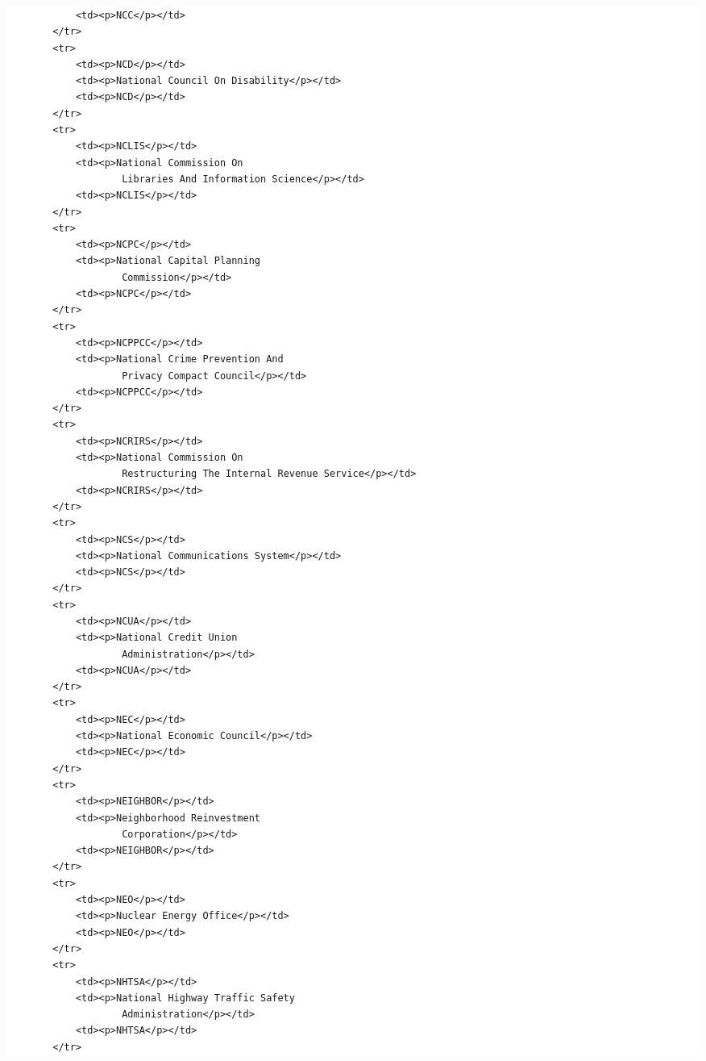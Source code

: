 				<td><p>NCC</p></td>
			</tr>
			<tr>
				<td><p>NCD</p></td>
				<td><p>National Council On Disability</p></td>
				<td><p>NCD</p></td>
			</tr>
			<tr>
				<td><p>NCLIS</p></td>
				<td><p>National Commission On
						Libraries And Information Science</p></td>
				<td><p>NCLIS</p></td>
			</tr>
			<tr>
				<td><p>NCPC</p></td>
				<td><p>National Capital Planning
						Commission</p></td>
				<td><p>NCPC</p></td>
			</tr>
			<tr>
				<td><p>NCPPCC</p></td>
				<td><p>National Crime Prevention And
						Privacy Compact Council</p></td>
				<td><p>NCPPCC</p></td>
			</tr>
			<tr>
				<td><p>NCRIRS</p></td>
				<td><p>National Commission On
						Restructuring The Internal Revenue Service</p></td>
				<td><p>NCRIRS</p></td>
			</tr>
			<tr>
				<td><p>NCS</p></td>
				<td><p>National Communications System</p></td>
				<td><p>NCS</p></td>
			</tr>
			<tr>
				<td><p>NCUA</p></td>
				<td><p>National Credit Union
						Administration</p></td>
				<td><p>NCUA</p></td>
			</tr>
			<tr>
				<td><p>NEC</p></td>
				<td><p>National Economic Council</p></td>
				<td><p>NEC</p></td>
			</tr>
			<tr>
				<td><p>NEIGHBOR</p></td>
				<td><p>Neighborhood Reinvestment
						Corporation</p></td>
				<td><p>NEIGHBOR</p></td>
			</tr>
			<tr>
				<td><p>NEO</p></td>
				<td><p>Nuclear Energy Office</p></td>
				<td><p>NEO</p></td>
			</tr>
			<tr>
				<td><p>NHTSA</p></td>
				<td><p>National Highway Traffic Safety
						Administration</p></td>
				<td><p>NHTSA</p></td>
			</tr>